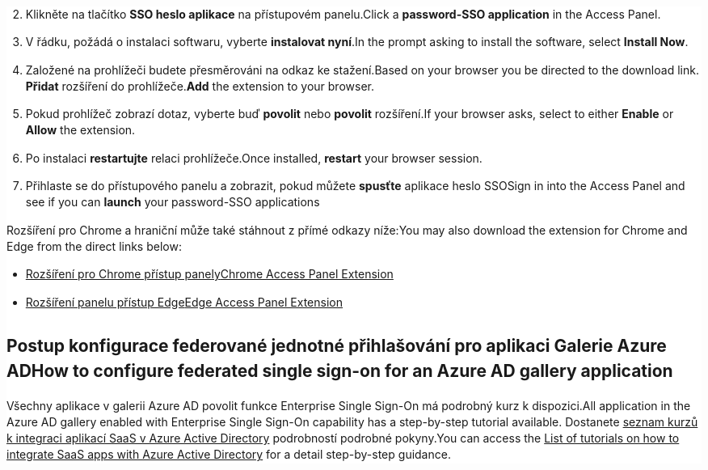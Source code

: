 2.  <span data-ttu-id="23c36-135">Klikněte na tlačítko **SSO heslo aplikace** na přístupovém panelu.</span><span class="sxs-lookup"><span data-stu-id="23c36-135">Click a **password-SSO application** in the Access Panel.</span></span>

3.  <span data-ttu-id="23c36-136">V řádku, požádá o instalaci softwaru, vyberte **instalovat nyní**.</span><span class="sxs-lookup"><span data-stu-id="23c36-136">In the prompt asking to install the software, select **Install Now**.</span></span>

4.  <span data-ttu-id="23c36-137">Založené na prohlížeči budete přesměrováni na odkaz ke stažení.</span><span class="sxs-lookup"><span data-stu-id="23c36-137">Based on your browser you be directed to the download link.</span></span> <span data-ttu-id="23c36-138">**Přidat** rozšíření do prohlížeče.</span><span class="sxs-lookup"><span data-stu-id="23c36-138">**Add** the extension to your browser.</span></span>

5.  <span data-ttu-id="23c36-139">Pokud prohlížeč zobrazí dotaz, vyberte buď **povolit** nebo **povolit** rozšíření.</span><span class="sxs-lookup"><span data-stu-id="23c36-139">If your browser asks, select to either **Enable** or **Allow** the extension.</span></span>

6.  <span data-ttu-id="23c36-140">Po instalaci **restartujte** relaci prohlížeče.</span><span class="sxs-lookup"><span data-stu-id="23c36-140">Once installed, **restart** your browser session.</span></span>

7.  <span data-ttu-id="23c36-141">Přihlaste se do přístupového panelu a zobrazit, pokud můžete **spusťte** aplikace heslo SSO</span><span class="sxs-lookup"><span data-stu-id="23c36-141">Sign in into the Access Panel and see if you can **launch** your password-SSO applications</span></span>

<span data-ttu-id="23c36-142">Rozšíření pro Chrome a hraniční může také stáhnout z přímé odkazy níže:</span><span class="sxs-lookup"><span data-stu-id="23c36-142">You may also download the extension for Chrome and Edge from the direct links below:</span></span>

-   [<span data-ttu-id="23c36-143">Rozšíření pro Chrome přístup panely</span><span class="sxs-lookup"><span data-stu-id="23c36-143">Chrome Access Panel Extension</span></span>](https://chrome.google.com/webstore/detail/access-panel-extension/ggjhpefgjjfobnfoldnjipclpcfbgbhl)

-   [<span data-ttu-id="23c36-144">Rozšíření panelu přístup Edge</span><span class="sxs-lookup"><span data-stu-id="23c36-144">Edge Access Panel Extension</span></span>](https://www.microsoft.com/store/apps/9pc9sckkzk84)

## <a name="how-to-configure-federated-single-sign-on-for-an-azure-ad-gallery-application"></a><span data-ttu-id="23c36-145">Postup konfigurace federované jednotné přihlašování pro aplikaci Galerie Azure AD</span><span class="sxs-lookup"><span data-stu-id="23c36-145">How to configure federated single sign-on for an Azure AD gallery application</span></span>

<span data-ttu-id="23c36-146">Všechny aplikace v galerii Azure AD povolit funkce Enterprise Single Sign-On má podrobný kurz k dispozici.</span><span class="sxs-lookup"><span data-stu-id="23c36-146">All application in the Azure AD gallery enabled with Enterprise Single Sign-On capability has a step-by-step tutorial available.</span></span> <span data-ttu-id="23c36-147">Dostanete [seznam kurzů k integraci aplikací SaaS v Azure Active Directory](https://azure.microsoft.com/documentation/articles/active-directory-saas-tutorial-list/) podrobností podrobné pokyny.</span><span class="sxs-lookup"><span data-stu-id="23c36-147">You can access the [List of tutorials on how to integrate SaaS apps with Azure Active Directory](https://azure.microsoft.com/documentation/articles/active-directory-saas-tutorial-list/) for a detail step-by-step guidance.</span></span>
